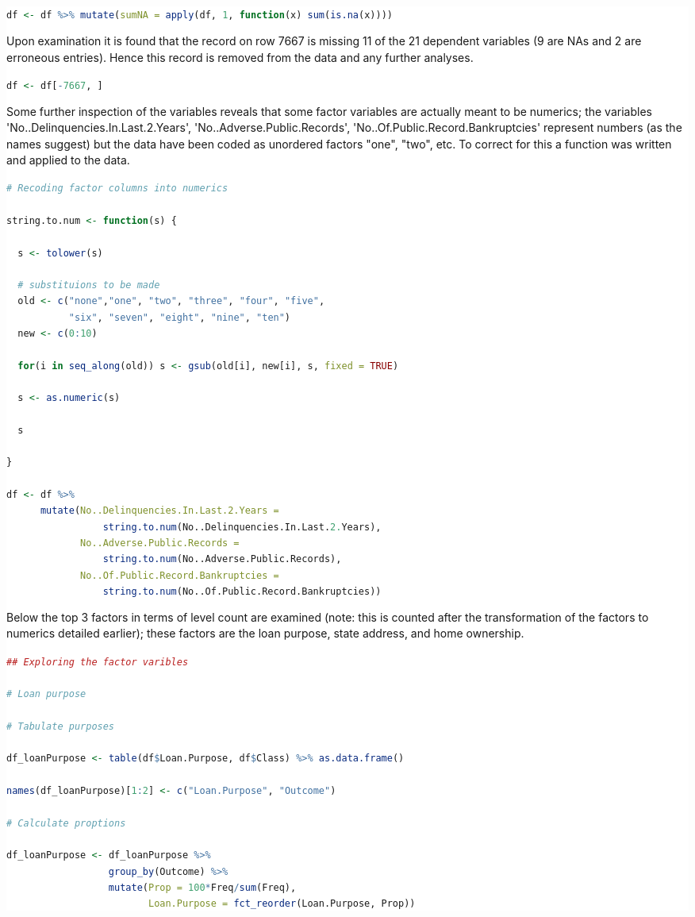 ``` r
df <- df %>% mutate(sumNA = apply(df, 1, function(x) sum(is.na(x))))
```

Upon examination it is found that the record on row 7667 is missing 11 of the 21 dependent variables (9 are NAs and 2 are erroneous entries). Hence this record is removed from the data and any further analyses.

``` r
df <- df[-7667, ]
```

Some further inspection of the variables reveals that some factor variables are actually meant to be numerics; the variables 'No..Delinquencies.In.Last.2.Years', 'No..Adverse.Public.Records', 'No..Of.Public.Record.Bankruptcies' represent numbers (as the names suggest) but the data have been coded as unordered factors "one", "two", etc. To correct for this a function was written and applied to the data.

``` r
# Recoding factor columns into numerics

string.to.num <- function(s) {
  
  s <- tolower(s)
  
  # substituions to be made
  old <- c("none","one", "two", "three", "four", "five",
           "six", "seven", "eight", "nine", "ten")
  new <- c(0:10)

  for(i in seq_along(old)) s <- gsub(old[i], new[i], s, fixed = TRUE)
  
  s <- as.numeric(s)
  
  s 
  
}

df <- df %>%
      mutate(No..Delinquencies.In.Last.2.Years = 
                 string.to.num(No..Delinquencies.In.Last.2.Years),
             No..Adverse.Public.Records = 
                 string.to.num(No..Adverse.Public.Records),
             No..Of.Public.Record.Bankruptcies = 
                 string.to.num(No..Of.Public.Record.Bankruptcies))
```

Below the top 3 factors in terms of level count are examined (note: this is counted after the transformation of the factors to numerics detailed earlier); these factors are the loan purpose, state address, and home ownership.

``` r
## Exploring the factor varibles

# Loan purpose

# Tabulate purposes

df_loanPurpose <- table(df$Loan.Purpose, df$Class) %>% as.data.frame()

names(df_loanPurpose)[1:2] <- c("Loan.Purpose", "Outcome")

# Calculate proptions

df_loanPurpose <- df_loanPurpose %>%
                  group_by(Outcome) %>%
                  mutate(Prop = 100*Freq/sum(Freq),
                         Loan.Purpose = fct_reorder(Loan.Purpose, Prop))
```